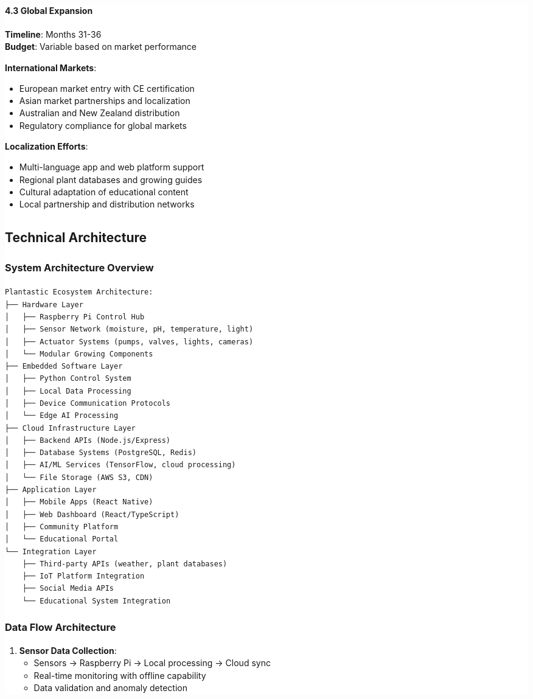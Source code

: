 #### 4.3 Global Expansion
**Timeline**: Months 31-36  
**Budget**: Variable based on market performance

**International Markets**:
- European market entry with CE certification
- Asian market partnerships and localization
- Australian and New Zealand distribution
- Regulatory compliance for global markets

**Localization Efforts**:
- Multi-language app and web platform support
- Regional plant databases and growing guides
- Cultural adaptation of educational content
- Local partnership and distribution networks

## Technical Architecture

### System Architecture Overview

```
Plantastic Ecosystem Architecture:
├── Hardware Layer
│   ├── Raspberry Pi Control Hub
│   ├── Sensor Network (moisture, pH, temperature, light)
│   ├── Actuator Systems (pumps, valves, lights, cameras)
│   └── Modular Growing Components
├── Embedded Software Layer
│   ├── Python Control System
│   ├── Local Data Processing
│   ├── Device Communication Protocols
│   └── Edge AI Processing
├── Cloud Infrastructure Layer
│   ├── Backend APIs (Node.js/Express)
│   ├── Database Systems (PostgreSQL, Redis)
│   ├── AI/ML Services (TensorFlow, cloud processing)
│   └── File Storage (AWS S3, CDN)
├── Application Layer
│   ├── Mobile Apps (React Native)
│   ├── Web Dashboard (React/TypeScript)
│   ├── Community Platform
│   └── Educational Portal
└── Integration Layer
    ├── Third-party APIs (weather, plant databases)
    ├── IoT Platform Integration
    ├── Social Media APIs
    └── Educational System Integration
```

### Data Flow Architecture

1. **Sensor Data Collection**:
   - Sensors → Raspberry Pi → Local processing → Cloud sync
   - Real-time monitoring with offline capability
   - Data validation and anomaly detection
